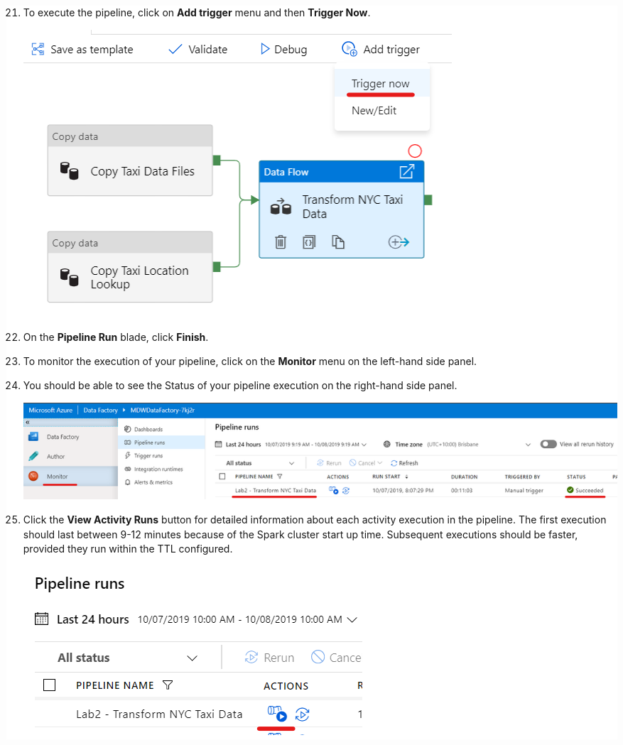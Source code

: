 21.	To execute the pipeline, click on **Add trigger** menu and then **Trigger Now**.

    ![](./Media/Lab2-Image34.png)

22.	On the **Pipeline Run** blade, click **Finish**.

23.	To monitor the execution of your pipeline, click on the **Monitor** menu on the left-hand side panel.

24.	You should be able to see the Status of your pipeline execution on the right-hand side panel.

    ![](./Media/Lab2-Image35.png)

25.	Click the **View Activity Runs** button for detailed information about each activity execution in the pipeline. The first execution should last between 9-12 minutes because of the Spark cluster start up time. Subsequent executions should be faster, provided they run within the TTL configured.

    ![](./Media/Lab2-Image36.png)